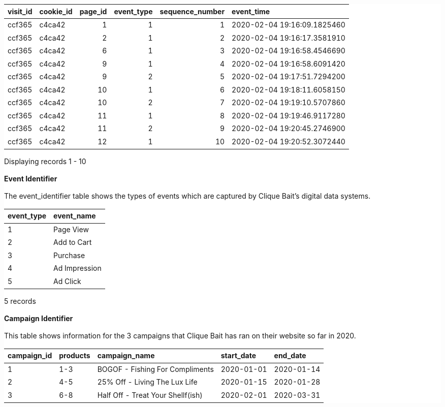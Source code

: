 | visit\_id | cookie\_id | page\_id | event\_type | sequence\_number | event\_time                 |
|:----------|:-----------|---------:|------------:|-----------------:|:----------------------------|
| ccf365    | c4ca42     |        1 |           1 |                1 | 2020-02-04 19:16:09.1825460 |
| ccf365    | c4ca42     |        2 |           1 |                2 | 2020-02-04 19:16:17.3581910 |
| ccf365    | c4ca42     |        6 |           1 |                3 | 2020-02-04 19:16:58.4546690 |
| ccf365    | c4ca42     |        9 |           1 |                4 | 2020-02-04 19:16:58.6091420 |
| ccf365    | c4ca42     |        9 |           2 |                5 | 2020-02-04 19:17:51.7294200 |
| ccf365    | c4ca42     |       10 |           1 |                6 | 2020-02-04 19:18:11.6058150 |
| ccf365    | c4ca42     |       10 |           2 |                7 | 2020-02-04 19:19:10.5707860 |
| ccf365    | c4ca42     |       11 |           1 |                8 | 2020-02-04 19:19:46.9117280 |
| ccf365    | c4ca42     |       11 |           2 |                9 | 2020-02-04 19:20:45.2746900 |
| ccf365    | c4ca42     |       12 |           1 |               10 | 2020-02-04 19:20:52.3072440 |

Displaying records 1 - 10

</div>

**Event Identifier**

The event\_identifier table shows the types of events which are captured
by Clique Bait’s digital data systems.

<div class="knitsql-table">

| event\_type | event\_name   |
|:------------|:--------------|
| 1           | Page View     |
| 2           | Add to Cart   |
| 3           | Purchase      |
| 4           | Ad Impression |
| 5           | Ad Click      |

5 records

</div>

**Campaign Identifier**

This table shows information for the 3 campaigns that Clique Bait has
ran on their website so far in 2020.

<div class="knitsql-table">

| campaign\_id | products | campaign\_name                    | start\_date | end\_date  |
|:-------------|:---------|:----------------------------------|:------------|:-----------|
| 1            | 1-3      | BOGOF - Fishing For Compliments   | 2020-01-01  | 2020-01-14 |
| 2            | 4-5      | 25% Off - Living The Lux Life     | 2020-01-15  | 2020-01-28 |
| 3            | 6-8      | Half Off - Treat Your Shellf(ish) | 2020-02-01  | 2020-03-31 |
